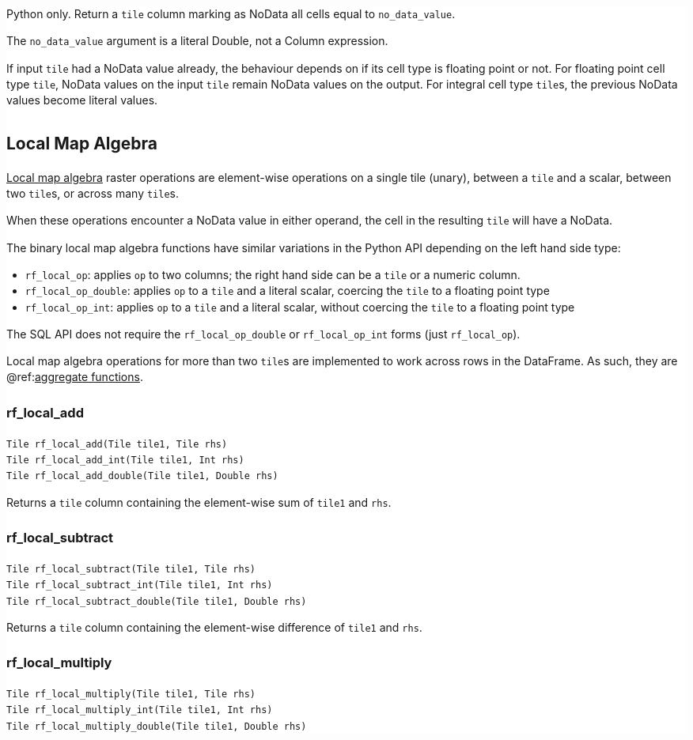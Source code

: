 Python only. Return a `tile` column marking as NoData all cells equal to `no_data_value`.

The `no_data_value` argument is a literal Double, not a Column expression.

If input `tile` had a NoData value already, the behaviour depends on if its cell type is floating point or not. For floating point cell type `tile`, NoData values on the input `tile` remain NoData values on the output. For integral cell type `tile`s, the previous NoData values become literal values.

## Local Map Algebra

[Local map algebra](https://gisgeography.com/map-algebra-global-zonal-focal-local/) raster operations are element-wise operations on a single tile (unary), between a `tile` and a scalar, between two `tile`s, or across many `tile`s.

When these operations encounter a NoData value in either operand, the cell in the resulting `tile` will have a NoData.

The binary local map algebra functions have similar variations in the Python API depending on the left hand side type:

 - `rf_local_op`: applies `op` to two columns; the right hand side can be a `tile` or a numeric column.
 - `rf_local_op_double`: applies `op` to a `tile` and a literal scalar, coercing the `tile` to a floating point type
 - `rf_local_op_int`: applies `op` to a `tile` and a literal scalar, without coercing the `tile` to a floating point type

The SQL API does not require the `rf_local_op_double` or `rf_local_op_int` forms (just `rf_local_op`).

Local map algebra operations for more than two `tile`s are implemented to work across rows in the DataFrame. As such, they are @ref:[aggregate functions](reference.md#tile-local-aggregate-statistics).

### rf_local_add

    Tile rf_local_add(Tile tile1, Tile rhs)
    Tile rf_local_add_int(Tile tile1, Int rhs)
    Tile rf_local_add_double(Tile tile1, Double rhs)


Returns a `tile` column containing the element-wise sum of `tile1` and `rhs`.

### rf_local_subtract

    Tile rf_local_subtract(Tile tile1, Tile rhs)
    Tile rf_local_subtract_int(Tile tile1, Int rhs)
    Tile rf_local_subtract_double(Tile tile1, Double rhs)


Returns a `tile` column containing the element-wise difference of `tile1` and `rhs`.


### rf_local_multiply

    Tile rf_local_multiply(Tile tile1, Tile rhs)
    Tile rf_local_multiply_int(Tile tile1, Int rhs)
    Tile rf_local_multiply_double(Tile tile1, Double rhs)
